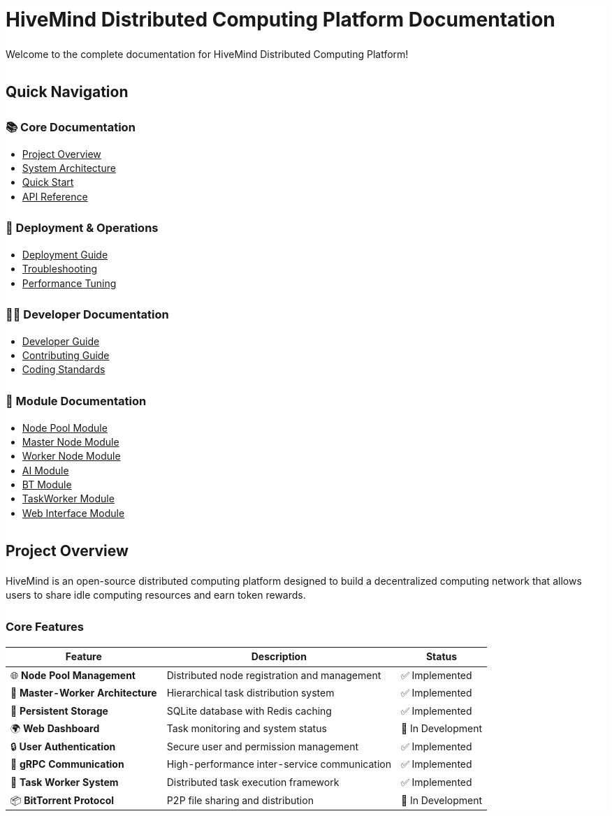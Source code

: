 # HiveMind Distributed Computing Platform Documentation

Welcome to the complete documentation for HiveMind Distributed Computing Platform!

## Quick Navigation

### 📚 Core Documentation
- [Project Overview](#project-overview)
- [System Architecture](#system-architecture)
- [Quick Start](deployment.md#quick-start)
- [API Reference](api.md)

### 🔧 Deployment & Operations
- [Deployment Guide](deployment.md)
- [Troubleshooting](troubleshooting.md)
- [Performance Tuning](deployment.md#performance-optimization)

### 👨‍💻 Developer Documentation
- [Developer Guide](developer.md)
- [Contributing Guide](developer.md#contributing-guide)
- [Coding Standards](developer.md#coding-standards)

### 📖 Module Documentation
- [Node Pool Module](modules/node-pool.md)
- [Master Node Module](modules/master.md)
- [Worker Node Module](modules/worker.md)
- [AI Module](modules/ai.md)
- [BT Module](modules/bt.md)
- [TaskWorker Module](modules/taskworker.md)
- [Web Interface Module](modules/web.md)

## Project Overview

HiveMind is an open-source distributed computing platform designed to build a decentralized computing network that allows users to share idle computing resources and earn token rewards.

### Core Features

| Feature | Description | Status |
|---------|-------------|--------|
| 🌐 **Node Pool Management** | Distributed node registration and management | ✅ Implemented |
| 🔄 **Master-Worker Architecture** | Hierarchical task distribution system | ✅ Implemented |
| 💾 **Persistent Storage** | SQLite database with Redis caching | ✅ Implemented |
| 🌍 **Web Dashboard** | Task monitoring and system status | 🚧 In Development |
| 🔒 **User Authentication** | Secure user and permission management | ✅ Implemented |
| 📡 **gRPC Communication** | High-performance inter-service communication | ✅ Implemented |
| 🔧 **Task Worker System** | Distributed task execution framework | ✅ Implemented |
| 📦 **BitTorrent Protocol** | P2P file sharing and distribution | 🚧 In Development |
